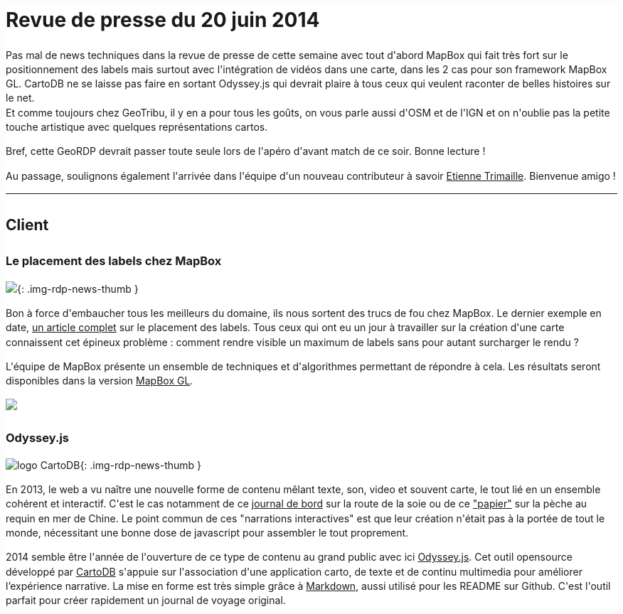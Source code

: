 # Revue de presse du 20 juin 2014

Pas mal de news techniques dans la revue de presse de cette semaine avec tout d'abord MapBox qui fait très fort sur le positionnement des labels mais surtout avec l'intégration de vidéos dans une carte, dans les 2 cas pour son framework MapBox GL. CartoDB ne se laisse pas faire en sortant Odyssey.js qui devrait plaire à tous ceux qui veulent raconter de belles histoires sur le net.  
Et comme toujours chez GeoTribu, il y en a pour tous les goûts, on vous parle aussi d'OSM et de l'IGN et on n'oublie pas la petite touche artistique avec quelques représentations cartos.

Bref, cette GeoRDP devrait passer toute seule lors de l'apéro d'avant match de ce soir. Bonne lecture !

Au passage, soulignons également l'arrivée dans l'équipe d'un nouveau contributeur à savoir [Etienne Trimaille](https://twitter.com/etrimaille). Bienvenue amigo !

----

## Client

### Le placement des labels chez MapBox

![](https://cdn.geotribu.fr/img/logos-icones/entreprises_association/mapbox-logo-165_0.png){: .img-rdp-news-thumb }

Bon à force d'embaucher tous les meilleurs du domaine, ils nous sortent des trucs de fou chez MapBox. Le dernier exemple en date, [un article complet](https://www.mapbox.com/blog/placing-labels/) sur le placement des labels. Tous ceux qui ont eu un jour à travailler sur la création d'une carte connaissent cet épineux problème : comment rendre visible un maximum de labels sans pour autant surcharger le rendu ?

L'équipe de MapBox présente un ensemble de techniques et d'algorithmes permettant de répondre à cela. Les résultats seront disponibles dans la version [MapBox GL](https://www.mapbox.com/blog/mapbox-gl/).

![](https://i.imgur.com/MjNdAOD.gif)

### Odyssey.js

![logo CartoDB](https://cdn.geotribu.fr/img/logos-icones/entreprises_association/cartodb.png){: .img-rdp-news-thumb }

En 2013, le web a vu naître une nouvelle forme de contenu mêlant texte, son, video et souvent carte, le tout lié en un ensemble cohérent et interactif. C'est le cas notamment de ce [journal de bord](http://www.nytimes.com/newsgraphics/2013/07/21/silk-road/) sur la route de la soie ou de ce ["papier"](http://www.nytimes.com/newsgraphics/2013/10/27/south-china-sea/) sur la pèche au requin en mer de Chine. Le point commun de ces "narrations interactives" est que leur création n'était pas à la portée de tout le monde, nécessitant une bonne dose de javascript pour assembler le tout proprement.

2014 semble être l'année de l'ouverture de ce type de contenu au grand public avec ici [Odyssey.js](http://cartodb.github.io/odyssey.js/). Cet outil opensource développé par [CartoDB](http://cartodb.com/) s'appuie sur l'association d'une application carto, de texte et de continu multimedia pour améliorer l’expérience narrative. La mise en forme est très simple grâce à [Markdown](http://daringfireball.net/projects/markdown/syntax), aussi utilisé pour les README sur Github. C'est l'outil parfait pour créer rapidement un journal de voyage original.
